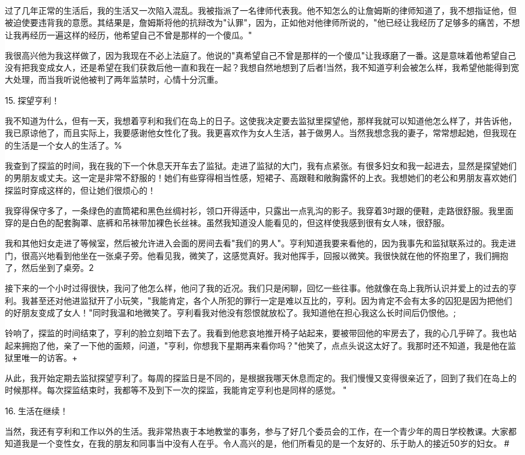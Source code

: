 



过了几年正常的生活后，我的生活又一次陷入混乱。我被指派了一名律师代表我。他不知怎么的让詹姆斯的律师知道了，我不想指证他，但被迫使要违背我的意愿。其结果是，詹姆斯将他的抗辩改为"认罪"，因为，正如他对他律师所说的，"他已经让我经历了足够多的痛苦，不想让我再经历一遍这样的经历，他希望自己不曾是那样的一个傻瓜。"





我很高兴他为我这样做了，因为我现在不必上法庭了。他说的"真希望自己不曾是那样的一个傻瓜"让我琢磨了一番。这是意味着他希望自己没有把我变成女人，还是希望在我们获救后他一直和我在一起？我想自然地想到了后者!当然，我不知道亨利会被怎么样，我希望他能得到宽大处理，而当我听说他被判了两年监禁时，心情十分沉重。





15. 探望亨利！





我不知道为什么，但有一天，我想着亨利和我们在岛上的日子。这使我决定要去监狱里探望他，那样我就可以知道他怎么样了，并告诉他，我已原谅他了，而且实际上，我要感谢他女性化了我。我更喜欢作为女人生活，甚于做男人。当然我想念我的妻子，常常想起她，但我现在的生活是一个女人的生活了。%



我查到了探监的时间，我在我的下一个休息天开车去了监狱。走进了监狱的大门，我有点紧张。有很多妇女和我一起进去，显然是探望她们的男朋友或丈夫。这一定是非常不舒服的！她们有些穿得相当性感，短裙子、高跟鞋和敞胸露怀的上衣。我想她们的老公和男朋友喜欢她们探监时穿成这样的，但让她们很烦心的！





我穿得保守多了，一条绿色的直筒裙和黑色丝绸衬衫，领口开得适中，只露出一点乳沟的影子。我穿着3吋跟的便鞋，走路很舒服。我里面穿的是白色的配套胸罩、底裤和吊袜带加裸色长丝袜。虽然我知道没人能看见的，但这样使我感到很有女人味，很舒服。



我和其他妇女走进了等候室，然后被允许进入会面的房间去看"我们的男人"。亨利知道我要来看他的，因为我事先和监狱联系过的。我走进门，很高兴地看到他坐在一张桌子旁。他看见我，微笑了，这感觉真好。我对他挥手，回报以微笑。我很快就在他的怀抱里了，我们拥抱了，然后坐到了桌旁。2





接下来的一个小时过得很快，我问了他怎么样，他问了我的近况。我们只是闲聊，回忆一些往事。他就像在岛上我所认识并爱上的过去的亨利。我甚至还对他进监狱开了小玩笑，"我能肯定，各个人所犯的罪行一定是难以互比的，亨利。因为肯定不会有太多的囚犯是因为把他们的好朋友变成了女人！"同时我温和地微笑了。亨利看我对他没有怨恨就放松了。我知道他在担心我这么长时间后仍恨他。;





铃响了，探监的时间结束了，亨利的脸立刻暗下去了。我看到他悲哀地推开椅子站起来，要被带回他的牢房去了，我的心几乎碎了。我也站起来拥抱了他，亲了一下他的面颊，问道，"亨利，你想我下星期再来看你吗？"他笑了，点点头说这太好了。我那时还不知道，我是他在监狱里唯一的访客。+





从此，我开始定期去监狱探望亨利了。每周的探监日是不同的，是根据我哪天休息而定的。我们慢慢又变得很亲近了，回到了我们在岛上的时候那样。每次探监结束时，我都等不及到下一次的探监，我能肯定亨利也是同样的感觉。 "





16. 生活在继续！





当然，我还有亨利和工作以外的生活。我非常热衷于本地教堂的事务，参与了好几个委员会的工作，在一个青少年的周日学校教课。大家都知道我是一个变性女，在我的朋友和同事当中没有人在乎。令人高兴的是，他们所看见的是一个友好的、乐于助人的接近50岁的妇女。 #
